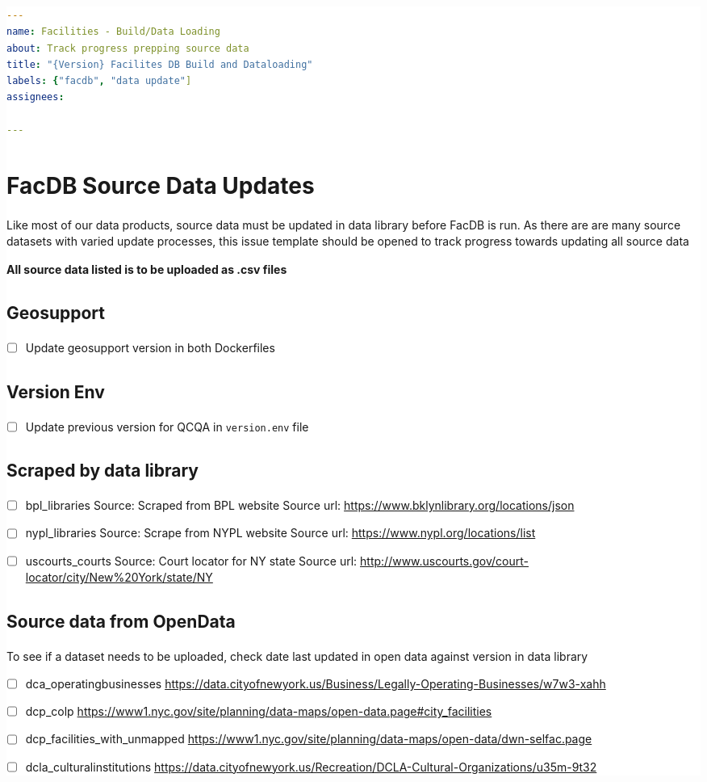 ```yaml
---
name: Facilities - Build/Data Loading
about: Track progress prepping source data
title: "{Version} Facilites DB Build and Dataloading"
labels: {"facdb", "data update"]
assignees: 

---
```


# FacDB Source Data Updates
Like most of our data products, source data must be updated in data library before FacDB is run. As there are are many source datasets with varied update processes, this issue template should be opened to track progress towards updating all source data

**All source data listed is to be uploaded as .csv files**

## Geosupport
- [ ] Update geosupport version in both Dockerfiles

## Version Env
- [ ] Update previous version for QCQA in `version.env` file

## Scraped by data library

- [ ] bpl_libraries
Source: Scraped from BPL website
Source url: https://www.bklynlibrary.org/locations/json

- [ ] nypl_libraries
Source: Scrape from NYPL website
Source url: https://www.nypl.org/locations/list

- [ ] uscourts_courts
Source: Court locator for NY state
Source url: http://www.uscourts.gov/court-locator/city/New%20York/state/NY

## Source data from OpenData
To see if a dataset needs to be uploaded, check date last updated in open data against version in data library

- [ ] dca_operatingbusinesses https://data.cityofnewyork.us/Business/Legally-Operating-Businesses/w7w3-xahh

- [ ] dcp_colp https://www1.nyc.gov/site/planning/data-maps/open-data.page#city_facilities

- [ ] dcp_facilities_with_unmapped https://www1.nyc.gov/site/planning/data-maps/open-data/dwn-selfac.page

- [ ] dcla_culturalinstitutions https://data.cityofnewyork.us/Recreation/DCLA-Cultural-Organizations/u35m-9t32
